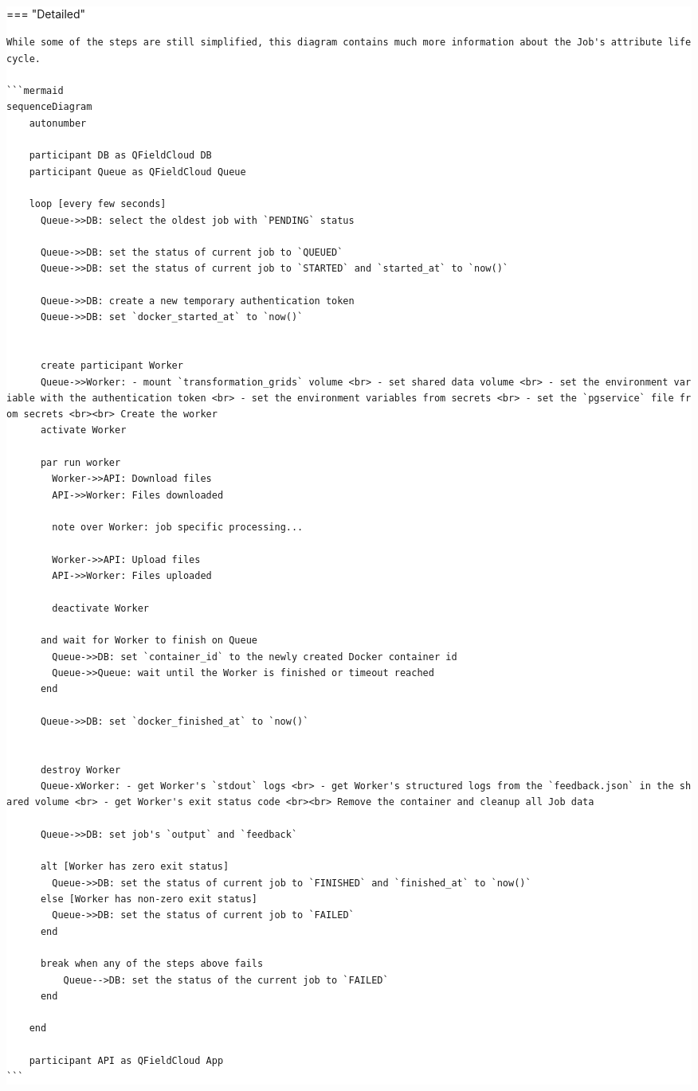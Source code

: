 === "Detailed"

    While some of the steps are still simplified, this diagram contains much more information about the Job's attribute lifecycle.

    ```mermaid
    sequenceDiagram
        autonumber

        participant DB as QFieldCloud DB
        participant Queue as QFieldCloud Queue

        loop [every few seconds]
          Queue->>DB: select the oldest job with `PENDING` status

          Queue->>DB: set the status of current job to `QUEUED`
          Queue->>DB: set the status of current job to `STARTED` and `started_at` to `now()`

          Queue->>DB: create a new temporary authentication token
          Queue->>DB: set `docker_started_at` to `now()`


          create participant Worker
          Queue->>Worker: - mount `transformation_grids` volume <br> - set shared data volume <br> - set the environment variable with the authentication token <br> - set the environment variables from secrets <br> - set the `pgservice` file from secrets <br><br> Create the worker
          activate Worker

          par run worker
            Worker->>API: Download files
            API->>Worker: Files downloaded

            note over Worker: job specific processing...

            Worker->>API: Upload files
            API->>Worker: Files uploaded

            deactivate Worker

          and wait for Worker to finish on Queue
            Queue->>DB: set `container_id` to the newly created Docker container id
            Queue->>Queue: wait until the Worker is finished or timeout reached
          end

          Queue->>DB: set `docker_finished_at` to `now()`


          destroy Worker
          Queue-xWorker: - get Worker's `stdout` logs <br> - get Worker's structured logs from the `feedback.json` in the shared volume <br> - get Worker's exit status code <br><br> Remove the container and cleanup all Job data

          Queue->>DB: set job's `output` and `feedback`

          alt [Worker has zero exit status]
            Queue->>DB: set the status of current job to `FINISHED` and `finished_at` to `now()`
          else [Worker has non-zero exit status]
            Queue->>DB: set the status of current job to `FAILED`
          end

          break when any of the steps above fails
              Queue-->DB: set the status of the current job to `FAILED`
          end

        end

        participant API as QFieldCloud App
    ```
